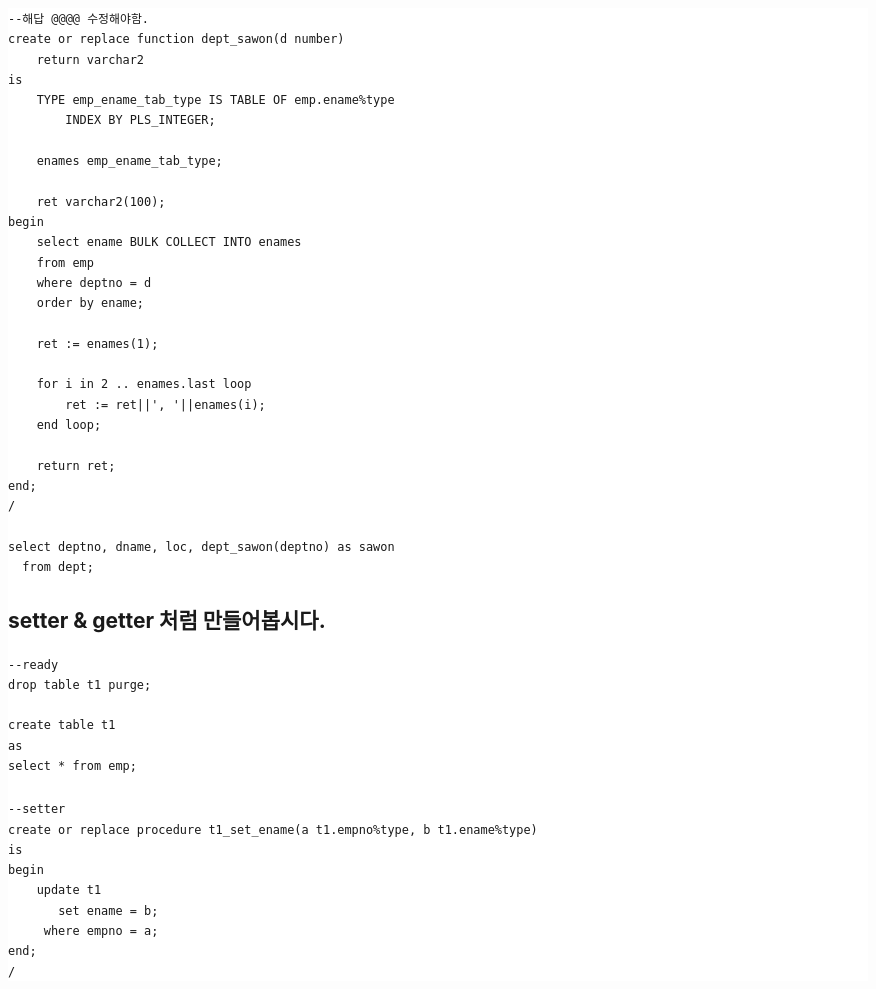 
    --해답 @@@@ 수정해야함.
    create or replace function dept_sawon(d number)
        return varchar2
    is
        TYPE emp_ename_tab_type IS TABLE OF emp.ename%type
            INDEX BY PLS_INTEGER;
        
        enames emp_ename_tab_type;  
        
        ret varchar2(100);
    begin
        select ename BULK COLLECT INTO enames
        from emp
        where deptno = d
        order by ename;
        
        ret := enames(1);
        
        for i in 2 .. enames.last loop
            ret := ret||', '||enames(i);
        end loop;
        
        return ret;
    end;
    /
    
    select deptno, dname, loc, dept_sawon(deptno) as sawon
      from dept;














## setter & getter 처럼 만들어봅시다.
    --ready
    drop table t1 purge;
    
    create table t1
    as
    select * from emp;
###
    --setter
    create or replace procedure t1_set_ename(a t1.empno%type, b t1.ename%type)
    is
    begin
        update t1
           set ename = b;
         where empno = a;
    end;
    /
